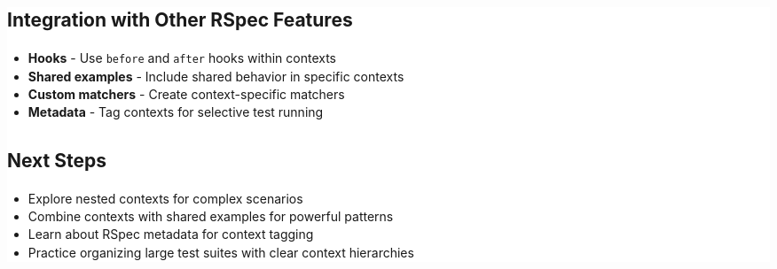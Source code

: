 ## Integration with Other RSpec Features

- **Hooks** - Use `before` and `after` hooks within contexts
- **Shared examples** - Include shared behavior in specific contexts
- **Custom matchers** - Create context-specific matchers
- **Metadata** - Tag contexts for selective test running

## Next Steps

- Explore nested contexts for complex scenarios
- Combine contexts with shared examples for powerful patterns
- Learn about RSpec metadata for context tagging
- Practice organizing large test suites with clear context hierarchies
